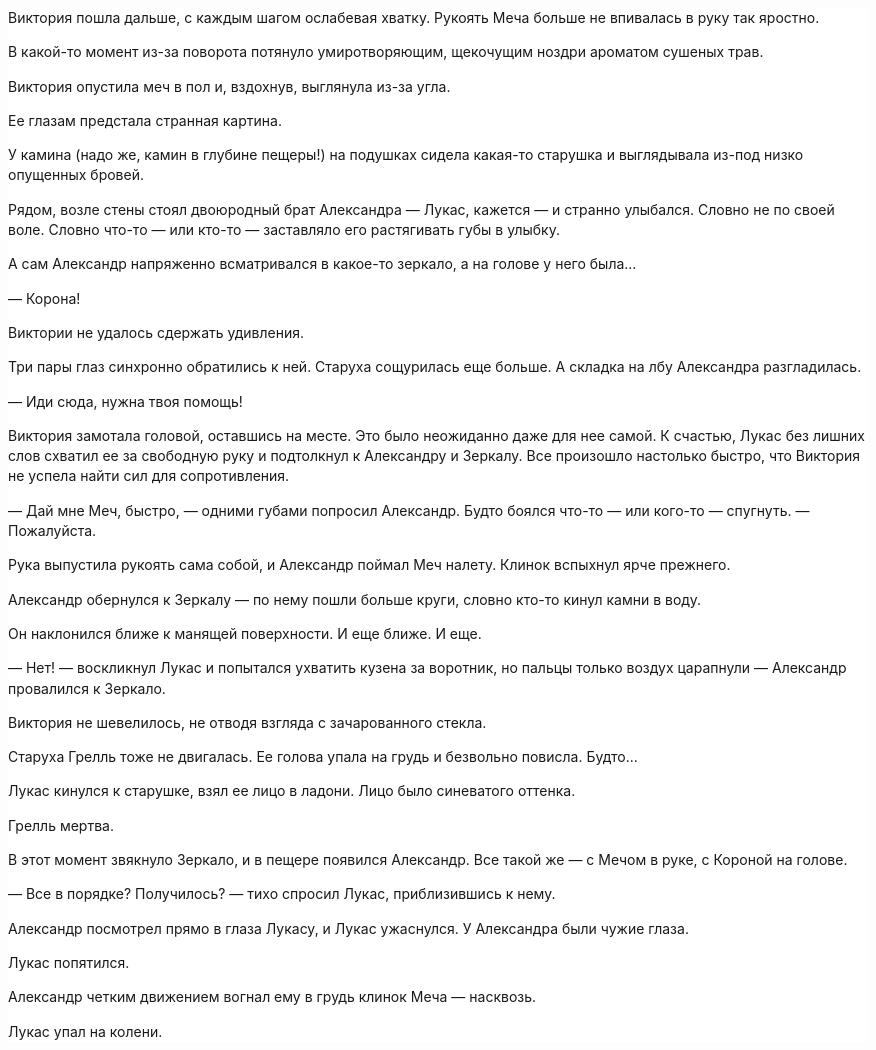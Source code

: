 Виктория пошла дальше, с каждым шагом ослабевая хватку. Рукоять Меча больше не впивалась в руку так яростно.

В какой-то момент из-за поворота потянуло умиротворяющим, щекочущим ноздри ароматом сушеных трав.

Виктория опустила меч в пол и, вздохнув, выглянула из-за угла.

Ее глазам предстала странная картина.

У камина (надо же, камин в глубине пещеры!) на подушках сидела какая-то старушка и выглядывала из-под низко опущенных бровей.

Рядом, возле стены стоял двоюродный брат Александра — Лукас, кажется — и странно улыбался. Словно не по своей воле. Словно что-то — или кто-то — заставляло его растягивать губы в улыбку.

А сам Александр напряженно всматривался в какое-то зеркало, а на голове у него была...

— Корона!

Виктории не удалось сдержать удивления.

Три пары глаз синхронно обратились к ней. Старуха сощурилась еще больше. А складка на лбу Александра разгладилась.

— Иди сюда, нужна твоя помощь!

Виктория замотала головой, оставшись на месте. Это было неожиданно даже для нее самой.
К счастью, Лукас без лишних слов схватил ее за свободную руку и подтолкнул к Александру и  Зеркалу. Все произошло настолько быстро, что Виктория не успела найти сил для сопротивления.

— Дай мне Меч, быстро, — одними губами попросил Александр. Будто боялся что-то — или кого-то — спугнуть. — Пожалуйста.

Рука выпустила рукоять сама собой, и Александр поймал Меч налету. Клинок вспыхнул ярче прежнего.

Александр обернулся к Зеркалу — по нему пошли больше круги, словно кто-то кинул камни в воду.

Он наклонился ближе к манящей поверхности. И еще ближе. И еще.

— Нет! — воскликнул Лукас и попытался ухватить кузена за воротник, но пальцы только воздух царапнули — Александр провалился к Зеркало.

Виктория не шевелилось, не отводя взгляда с зачарованного стекла.

Старуха Грелль тоже не двигалась. Ее голова упала на грудь и безвольно повисла. Будто...

Лукас кинулся к старушке, взял ее лицо в ладони. Лицо было синеватого оттенка.

Грелль мертва.

В этот момент звякнуло Зеркало, и в пещере появился Александр. Все такой же — с Мечом в руке, с Короной на голове.

— Все в порядке? Получилось? — тихо спросил Лукас, приблизившись к нему.

Александр посмотрел прямо в глаза Лукасу, и Лукас ужаснулся. У Александра были чужие глаза.

Лукас попятился.

Александр четким движением вогнал ему в грудь клинок Меча — насквозь.

Лукас упал на колени.
